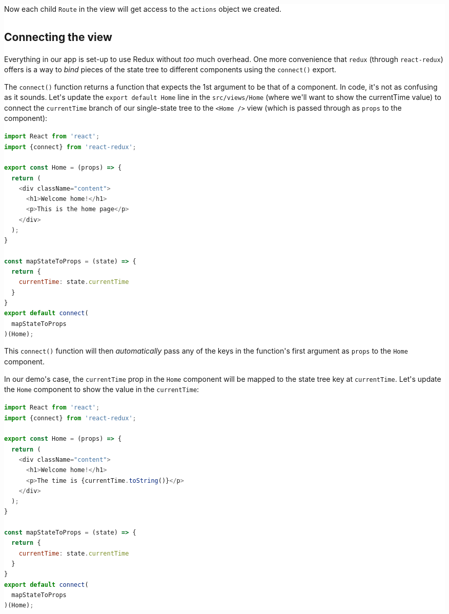 Now each child `Route` in the view will get access to the `actions` object we created. 

## Connecting the view

Everything in our app is set-up to use Redux without _too_ much overhead. One more convenience that `redux` (through `react-redux`) offers is a way to _bind_ pieces of the state tree to different components using the `connect()` export.

The `connect()` function returns a function that expects the 1st argument to be that of a component. In code, it's not as confusing as it sounds. Let's update the `export default Home` line in the `src/views/Home` (where we'll want to show the currentTime value) to connect the `currentTime` branch of our single-state tree to the `<Home />` view (which is passed through as `props` to the component):

```javascript
import React from 'react';
import {connect} from 'react-redux';

export const Home = (props) => {
  return (
    <div className="content">
      <h1>Welcome home!</h1>
      <p>This is the home page</p>
    </div>
  );
}

const mapStateToProps = (state) => {
  return {
    currentTime: state.currentTime
  }
}
export default connect(
  mapStateToProps
)(Home);
```

This `connect()` function will then _automatically_ pass any of the keys in the function's first argument as `props` to the `Home` component. 

In our demo's case, the `currentTime` prop in the `Home` component will be mapped to the state tree key at `currentTime`. Let's update the `Home` component to show the value in the `currentTime`:

```javascript
import React from 'react';
import {connect} from 'react-redux';

export const Home = (props) => {
  return (
    <div className="content">
      <h1>Welcome home!</h1>
      <p>The time is {currentTime.toString()}</p>
    </div>
  );
}

const mapStateToProps = (state) => {
  return {
    currentTime: state.currentTime
  }
}
export default connect(
  mapStateToProps
)(Home);
```
